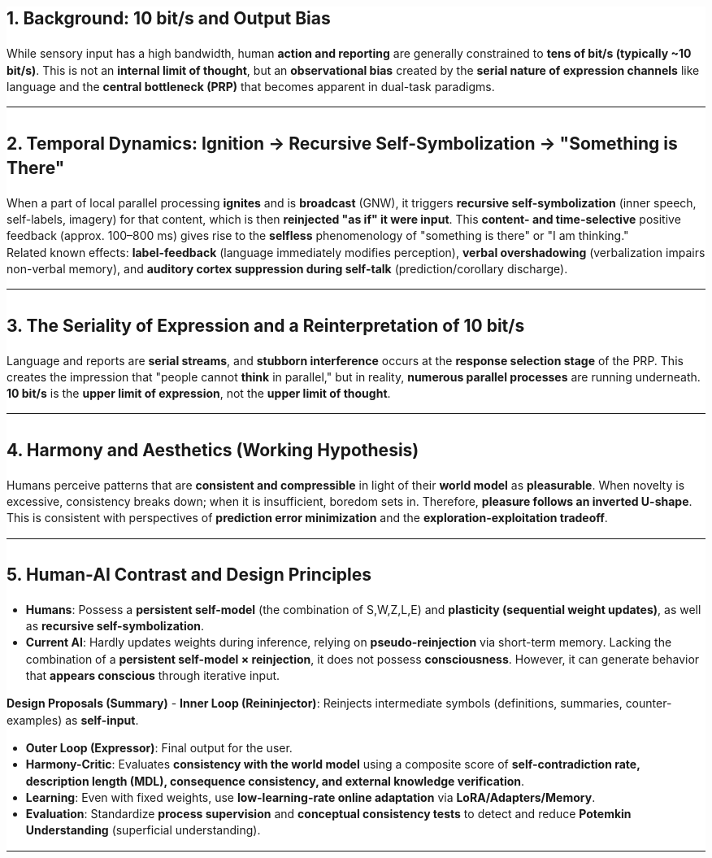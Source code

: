 
## 1. Background: 10 bit/s and Output Bias
While sensory input has a high bandwidth, human **action and reporting** are generally constrained to **tens of bit/s (typically ~10 bit/s)**. This is not an **internal limit of thought**, but an **observational bias** created by the **serial nature of expression channels** like language and the **central bottleneck (PRP)** that becomes apparent in dual-task paradigms.

---

## 2. Temporal Dynamics: Ignition → Recursive Self-Symbolization → "Something is There"
When a part of local parallel processing **ignites** and is **broadcast** (GNW), it triggers **recursive self-symbolization** (inner speech, self-labels, imagery) for that content, which is then **reinjected "as if" it were input**. This **content- and time-selective** positive feedback (approx. 100–800 ms) gives rise to the **selfless** phenomenology of "something is there" or "I am thinking."  
Related known effects: **label-feedback** (language immediately modifies perception), **verbal overshadowing** (verbalization impairs non-verbal memory), and **auditory cortex suppression during self-talk** (prediction/corollary discharge).

---

## 3. The Seriality of Expression and a Reinterpretation of 10 bit/s
Language and reports are **serial streams**, and **stubborn interference** occurs at the **response selection stage** of the PRP. This creates the impression that "people cannot **think** in parallel," but in reality, **numerous parallel processes** are running underneath. **10 bit/s** is the **upper limit of expression**, not the **upper limit of thought**.

---

## 4. Harmony and Aesthetics (Working Hypothesis)
Humans perceive patterns that are **consistent and compressible** in light of their **world model** as **pleasurable**. When novelty is excessive, consistency breaks down; when it is insufficient, boredom sets in. Therefore, **pleasure follows an inverted U-shape**. This is consistent with perspectives of **prediction error minimization** and the **exploration-exploitation tradeoff**.

---

## 5. Human-AI Contrast and Design Principles
- **Humans**: Possess a **persistent self-model** (the combination of S,W,Z,L,E) and **plasticity (sequential weight updates)**, as well as **recursive self-symbolization**.  
- **Current AI**: Hardly updates weights during inference, relying on **pseudo-reinjection** via short-term memory. Lacking the combination of a **persistent self-model × reinjection**, it does not possess **consciousness**. However, it can generate behavior that **appears conscious** through iterative input.

**Design Proposals (Summary)** - **Inner Loop (Reininjector)**: Reinjects intermediate symbols (definitions, summaries, counter-examples) as **self-input**.  
- **Outer Loop (Expressor)**: Final output for the user.  
- **Harmony-Critic**: Evaluates **consistency with the world model** using a composite score of **self-contradiction rate, description length (MDL), consequence consistency, and external knowledge verification**.  
- **Learning**: Even with fixed weights, use **low-learning-rate online adaptation** via **LoRA/Adapters/Memory**.  
- **Evaluation**: Standardize **process supervision** and **conceptual consistency tests** to detect and reduce **Potemkin Understanding** (superficial understanding).

---